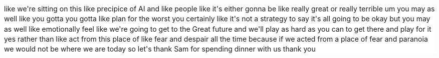 like we're sitting on this like precipice of AI and like people like it's either gonna be like really great or really terrible
um you may as well like you gotta you gotta like plan for the worst you certainly
like it's not a strategy to say it's all going to be okay but you may as well like emotionally feel like we're going to get to the Great future and we'll
play as hard as you can to get there and play for it yes rather than like act from this place of like fear and despair all the time because if we acted from a
place of fear and paranoia we would not be where we are today so let's thank Sam for spending dinner with us thank you